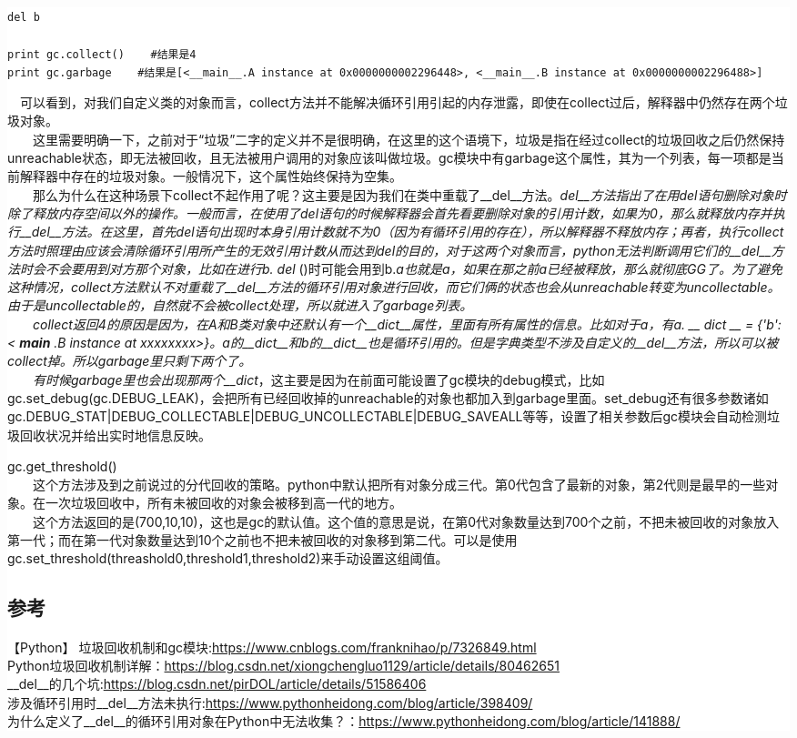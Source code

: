 ```
del b

print gc.collect()    #结果是4
print gc.garbage    #结果是[<__main__.A instance at 0x0000000002296448>, <__main__.B instance at 0x0000000002296488>]
```
　可以看到，对我们自定义类的对象而言，collect方法并不能解决循环引用引起的内存泄露，即使在collect过后，解释器中仍然存在两个垃圾对象。  
　　这里需要明确一下，之前对于“垃圾”二字的定义并不是很明确，在这里的这个语境下，垃圾是指在经过collect的垃圾回收之后仍然保持unreachable状态，即无法被回收，且无法被用户调用的对象应该叫做垃圾。gc模块中有garbage这个属性，其为一个列表，每一项都是当前解释器中存在的垃圾对象。一般情况下，这个属性始终保持为空集。  
　　那么为什么在这种场景下collect不起作用了呢？这主要是因为我们在类中重载了__del__方法。__del__方法指出了在用del语句删除对象时除了释放内存空间以外的操作。一般而言，在使用了del语句的时候解释器会首先看要删除对象的引用计数，如果为0，那么就释放内存并执行__del__方法。在这里，首先del语句出现时本身引用计数就不为0（因为有循环引用的存在），所以解释器不释放内存；再者，执行collect方法时照理由应该会清除循环引用所产生的无效引用计数从而达到del的目的，对于这两个对象而言，python无法判断调用它们的__del__方法时会不会要用到对方那个对象，比如在进行b._ _del__ ()时可能会用到b._a也就是a，如果在那之前a已经被释放，那么就彻底GG了。为了避免这种情况，collect方法默认不对重载了__del__方法的循环引用对象进行回收，而它们俩的状态也会从unreachable转变为uncollectable。由于是uncollectable的，自然就不会被collect处理，所以就进入了garbage列表。  
　　collect返回4的原因是因为，在A和B类对象中还默认有一个__dict__属性，里面有所有属性的信息。比如对于a，有a. __ dict __  = {'_b':< __main__ .B instance at xxxxxxxx>}。a的__dict__和b的__dict__也是循环引用的。但是字典类型不涉及自定义的__del__方法，所以可以被collect掉。所以garbage里只剩下两个了。  
　　有时候garbage里也会出现那两个__dict__，这主要是因为在前面可能设置了gc模块的debug模式，比如gc.set_debug(gc.DEBUG_LEAK)，会把所有已经回收掉的unreachable的对象也都加入到garbage里面。set_debug还有很多参数诸如gc.DEBUG_STAT|DEBUG_COLLECTABLE|DEBUG_UNCOLLECTABLE|DEBUG_SAVEALL等等，设置了相关参数后gc模块会自动检测垃圾回收状况并给出实时地信息反映。  
  
 gc.get_threshold()  
　　这个方法涉及到之前说过的分代回收的策略。python中默认把所有对象分成三代。第0代包含了最新的对象，第2代则是最早的一些对象。在一次垃圾回收中，所有未被回收的对象会被移到高一代的地方。  
　　这个方法返回的是(700,10,10)，这也是gc的默认值。这个值的意思是说，在第0代对象数量达到700个之前，不把未被回收的对象放入第一代；而在第一代对象数量达到10个之前也不把未被回收的对象移到第二代。可以是使用gc.set_threshold(threashold0,threshold1,threshold2)来手动设置这组阈值。  

## 参考
【Python】 垃圾回收机制和gc模块:https://www.cnblogs.com/franknihao/p/7326849.html  
Python垃圾回收机制详解：https://blog.csdn.net/xiongchengluo1129/article/details/80462651   
__del__的几个坑:https://blog.csdn.net/pirDOL/article/details/51586406  
涉及循环引用时__del__方法未执行:https://www.pythonheidong.com/blog/article/398409/  
为什么定义了__del__的循环引用对象在Python中无法收集？：https://www.pythonheidong.com/blog/article/141888/  




